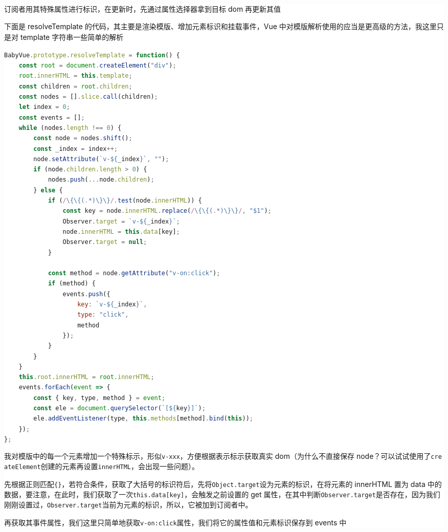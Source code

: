 订阅者用其特殊属性进行标识，在更新时，先通过属性选择器拿到目标 dom 再更新其值

下面是 resolveTemplate 的代码，其主要是渲染模版、增加元素标识和挂载事件，Vue 中对模版解析使用的应当是更高级的方法，我这里只是对 template 字符串一些简单的解析

```js
BabyVue.prototype.resolveTemplate = function() {
	const root = document.createElement("div");
	root.innerHTML = this.template;
	const children = root.children;
	const nodes = [].slice.call(children);
	let index = 0;
	const events = [];
	while (nodes.length !== 0) {
		const node = nodes.shift();
		const _index = index++;
		node.setAttribute(`v-${_index}`, "");
		if (node.children.length > 0) {
			nodes.push(...node.children);
		} else {
			if (/\{\{(.*)\}\}/.test(node.innerHTML)) {
				const key = node.innerHTML.replace(/\{\{(.*)\}\}/, "$1");
				Observer.target = `v-${_index}`;
				node.innerHTML = this.data[key];
				Observer.target = null;
			}

			const method = node.getAttribute("v-on:click");
			if (method) {
				events.push({
					key: `v-${_index}`,
					type: "click",
					method
				});
			}
		}
	}
	this.root.innerHTML = root.innerHTML;
	events.forEach(event => {
		const { key, type, method } = event;
		const ele = document.querySelector(`[${key}]`);
		ele.addEventListener(type, this.methods[method].bind(this));
	});
};
```

我对模版中的每一个元素增加一个特殊标示，形似`v-xxx`，方便根据表示标示获取真实 dom（为什么不直接保存 node？可以试试使用了`createElement`创建的元素再设置`innerHTML`，会出现一些问题）。

先根据正则匹配`{}`，若符合条件，获取了大括号的标识符后，先将`Object.target`设为元素的标识，在将元素的 innerHTML 置为 data 中的数据，要注意，在此时，我们获取了一次`this.data[key]`，会触发之前设置的 get 属性，在其中判断`Observer.target`是否存在，因为我们刚刚设置过，`Observer.target`当前为元素的标识，所以，它被加到订阅者中。

再获取其事件属性，我们这里只简单地获取`v-on:click`属性，我们将它的属性值和元素标识保存到 events 中

